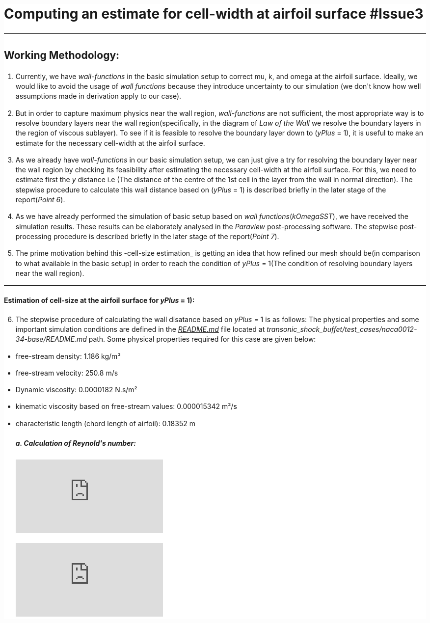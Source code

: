 #  Computing an estimate for cell-width at airfoil surface #Issue3 

---

## Working Methodology:

1. Currently, we have _wall-functions_ in the basic simulation setup to correct mu, k, and omega at the airfoil surface. Ideally, we would like to avoid the usage of _wall functions_ because they introduce uncertainty to our simulation (we don't know how well assumptions made in derivation apply to our case).

2. But in order to capture maximum physics near the wall region, _wall-functions_ are not sufficient, the most appropriate way is to resolve boundary layers near the wall region(specifically, in the diagram of _Law of the Wall_ we resolve the boundary layers in the region of viscous sublayer). To see if it is feasible to resolve the boundary layer down to (_yPlus_ = 1), it is useful to make an estimate for the necessary cell-width at the airfoil surface.

3. As we already have _wall-functions_ in our basic simulation setup, we can just give a try for resolving the boundary layer near the wall region by checking its feasibility after estimating the necessary cell-width at the airfoil surface. For this, we need to estimate first the _y_ distance i.e (The distance of the centre of the 1st cell in the layer from the wall in normal direction). The stepwise procedure to calculate this wall distance based on (_yPlus_ = 1) is described briefly in the later stage of the report(_Point 6_).

4. As we have already performed the simulation of basic setup based on _wall functions_(_kOmegaSST_), we have received the simulation results. These results can be elaborately analysed in the _Paraview_ post-processing software. The stepwise post-processing procedure is described briefly in the later stage of the report(_Point 7_).
5. The prime motivation behind this -cell-size estimation_ is getting an idea that how refined our mesh should be(in comparison to what available in the basic setup) in order to reach the condition of _yPlus_ = 1(The condition of resolving boundary layers near the wall region).
---
#### Estimation of cell-size at the airfoil surface for _yPlus_ = 1):
6. The stepwise procedure of calculating the wall disatance based on _yPlus_ = 1 is as follows:
The physical properties and some important simulation conditions are defined in the [_README.md_](https://github.com/Tushargh29/transonic_shock_buffet/blob/master/test_cases/naca0012-34-base/README.md) file located at _transonic_shock_buffet/test_cases/naca0012-34-base/README.md_ path. Some physical properties required for this case are given below:
- free-stream density: 1.186 kg/m³
- free-stream velocity: 250.8 m/s
- Dynamic viscosity: 0.0000182 N.s/m²
- kinematic viscosity based on free-stream values: 0.000015342 m²/s
- characteristic length (chord length of airfoil): 0.18352 m

  ##### a. Calculation of Reynold's number:

  ![](https://latex.codecogs.com/gif.latex?Re%20%3D%20%5Cfrac%7B%5Cvarrho.U_%7Bfreestream%20%7D.L_%7BBoundary%20Layer%7D%7D%7B%5Cmu%20%7D)
  
     ![](https://latex.codecogs.com/gif.latex?Re%20%3D%20%5Cfrac%7B%281.186%29.%28250.8%29.%280.18352%29%7D%7B0.0000182%7D)
  